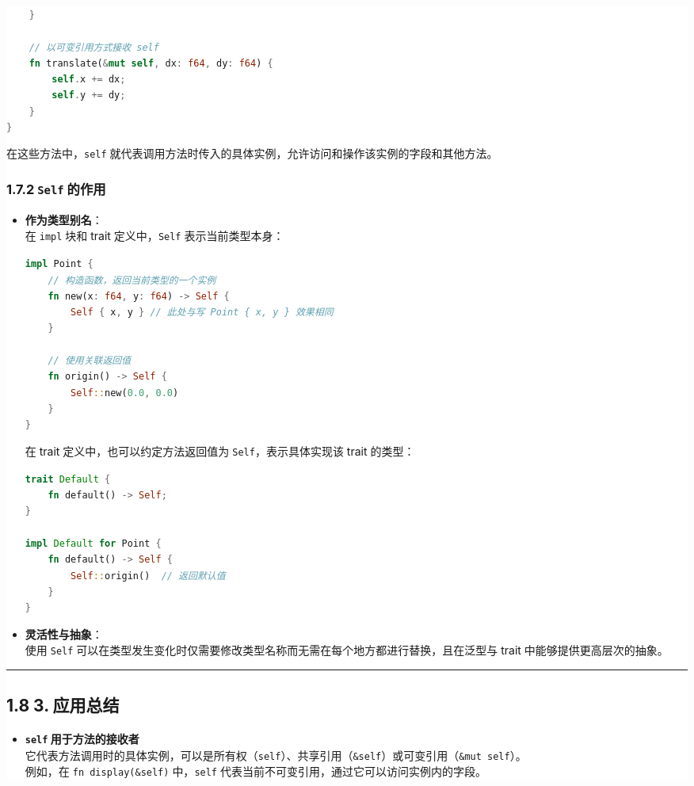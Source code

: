   ```rust
      }
  
      // 以可变引用方式接收 self
      fn translate(&mut self, dx: f64, dy: f64) {
          self.x += dx;
          self.y += dy;
      }
  }
  ```
  
  在这些方法中，`self` 就代表调用方法时传入的具体实例，允许访问和操作该实例的字段和其他方法。

### 1.7.2 `Self` 的作用

- **作为类型别名**：  
  在 `impl` 块和 trait 定义中，`Self` 表示当前类型本身：
  
  ```rust
  impl Point {
      // 构造函数，返回当前类型的一个实例
      fn new(x: f64, y: f64) -> Self {
          Self { x, y } // 此处与写 Point { x, y } 效果相同
      }
  
      // 使用关联返回值
      fn origin() -> Self {
          Self::new(0.0, 0.0)
      }
  }
  ```
  
  在 trait 定义中，也可以约定方法返回值为 `Self`，表示具体实现该 trait 的类型：
  
  ```rust
  trait Default {
      fn default() -> Self;
  }
  
  impl Default for Point {
      fn default() -> Self {
          Self::origin()  // 返回默认值
      }
  }
  ```

- **灵活性与抽象**：  
  使用 `Self` 可以在类型发生变化时仅需要修改类型名称而无需在每个地方都进行替换，且在泛型与 trait 中能够提供更高层次的抽象。

---

## 1.8 3. 应用总结

- **`self` 用于方法的接收者**  
  它代表方法调用时的具体实例，可以是所有权（`self`）、共享引用（`&self`）或可变引用（`&mut self`）。  
  例如，在 `fn display(&self)` 中，`self` 代表当前不可变引用，通过它可以访问实例内的字段。
